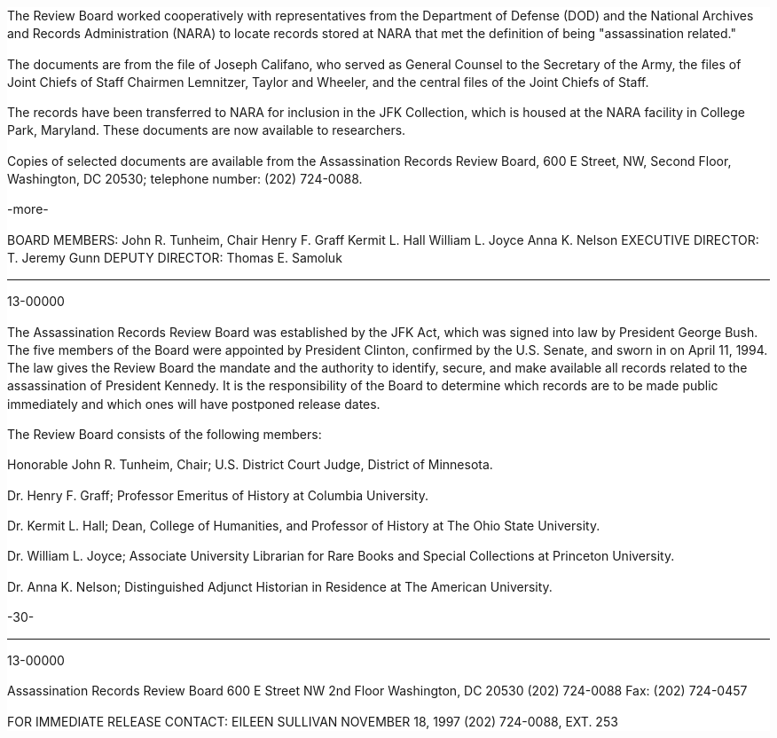 The Review Board worked cooperatively with representatives from the Department of
Defense (DOD) and the National Archives and Records Administration (NARA) to
locate records stored at NARA that met the definition of being "assassination related."

The documents are from the file of Joseph Califano, who served as General Counsel to
the Secretary of the Army, the files of Joint Chiefs of Staff Chairmen Lemnitzer, Taylor
and Wheeler, and the central files of the Joint Chiefs of Staff.

The records have been transferred to NARA for inclusion in the JFK Collection, which is
housed at the NARA facility in College Park, Maryland. These documents are now
available to researchers.

Copies of selected documents are available from the Assassination Records Review
Board, 600 E Street, NW, Second Floor, Washington, DC 20530; telephone number: (202)
724-0088.

-more-

BOARD MEMBERS: John R. Tunheim, Chair Henry F. Graff Kermit L. Hall William L. Joyce Anna K. Nelson
EXECUTIVE DIRECTOR: T. Jeremy Gunn DEPUTY DIRECTOR: Thomas E. Samoluk

---

13-00000

The Assassination Records Review Board was established by the JFK Act, which was
signed into law by President George Bush. The five members of the Board were
appointed by President Clinton, confirmed by the U.S. Senate, and sworn in on April
11, 1994. The law gives the Review Board the mandate and the authority to identify,
secure, and make available all records related to the assassination of President
Kennedy. It is the responsibility of the Board to determine which records are to be
made public immediately and which ones will have postponed release dates.

The Review Board consists of the following members:

Honorable John R. Tunheim, Chair; U.S. District Court Judge, District of Minnesota.

Dr. Henry F. Graff; Professor Emeritus of History at Columbia University.

Dr. Kermit L. Hall; Dean, College of Humanities, and Professor of History at The Ohio
State University.

Dr. William L. Joyce; Associate University Librarian for Rare Books and Special
Collections at Princeton University.

Dr. Anna K. Nelson; Distinguished Adjunct Historian in Residence at The American
University.

-30-

---

13-00000

Assassination Records Review Board
600 E Street NW 2nd Floor Washington, DC 20530
(202) 724-0088 Fax: (202) 724-0457

FOR IMMEDIATE RELEASE CONTACT: EILEEN SULLIVAN
NOVEMBER 18, 1997 (202) 724-0088, EXT. 253
